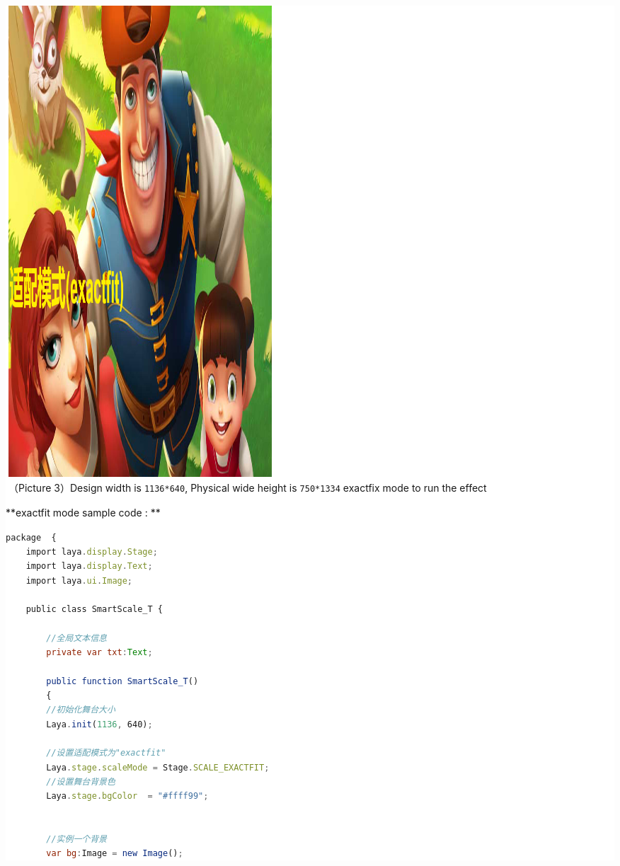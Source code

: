 ​        ![blob.png](img/3.png)<br/>
​        （Picture 3）Design width is `1136*640`, Physical wide height is `750*1334` exactfix mode to run the effect



**exactfit mode sample code : **

```javascript
package  {
    import laya.display.Stage;
    import laya.display.Text;
    import laya.ui.Image;
      
    public class SmartScale_T {
          
        //全局文本信息
        private var txt:Text;
          
        public function SmartScale_T() 
        {
        //初始化舞台大小
        Laya.init(1136, 640);
          
        //设置适配模式为"exactfit"
        Laya.stage.scaleMode = Stage.SCALE_EXACTFIT;
        //设置舞台背景色
        Laya.stage.bgColor  = "#ffff99";
  
  
        //实例一个背景
        var bg:Image = new Image();
```